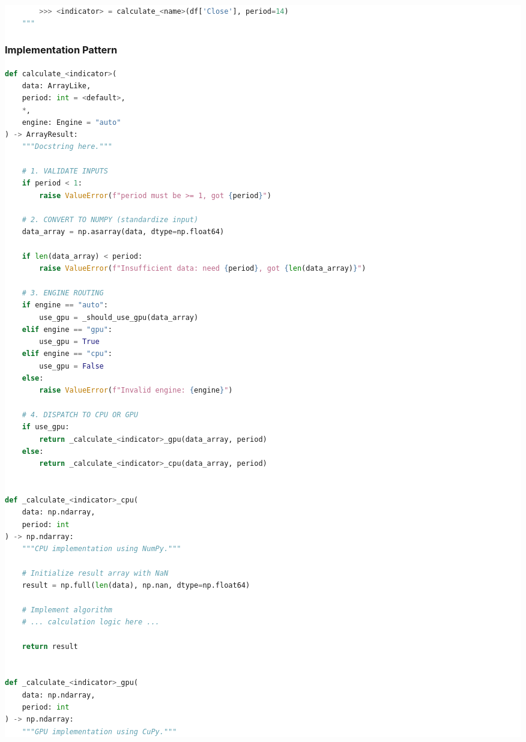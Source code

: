 ```python
        >>> <indicator> = calculate_<name>(df['Close'], period=14)
    """
```

### Implementation Pattern

```python
def calculate_<indicator>(
    data: ArrayLike,
    period: int = <default>,
    *,
    engine: Engine = "auto"
) -> ArrayResult:
    """Docstring here."""

    # 1. VALIDATE INPUTS
    if period < 1:
        raise ValueError(f"period must be >= 1, got {period}")

    # 2. CONVERT TO NUMPY (standardize input)
    data_array = np.asarray(data, dtype=np.float64)

    if len(data_array) < period:
        raise ValueError(f"Insufficient data: need {period}, got {len(data_array)}")

    # 3. ENGINE ROUTING
    if engine == "auto":
        use_gpu = _should_use_gpu(data_array)
    elif engine == "gpu":
        use_gpu = True
    elif engine == "cpu":
        use_gpu = False
    else:
        raise ValueError(f"Invalid engine: {engine}")

    # 4. DISPATCH TO CPU OR GPU
    if use_gpu:
        return _calculate_<indicator>_gpu(data_array, period)
    else:
        return _calculate_<indicator>_cpu(data_array, period)


def _calculate_<indicator>_cpu(
    data: np.ndarray,
    period: int
) -> np.ndarray:
    """CPU implementation using NumPy."""

    # Initialize result array with NaN
    result = np.full(len(data), np.nan, dtype=np.float64)

    # Implement algorithm
    # ... calculation logic here ...

    return result


def _calculate_<indicator>_gpu(
    data: np.ndarray,
    period: int
) -> np.ndarray:
    """GPU implementation using CuPy."""

```